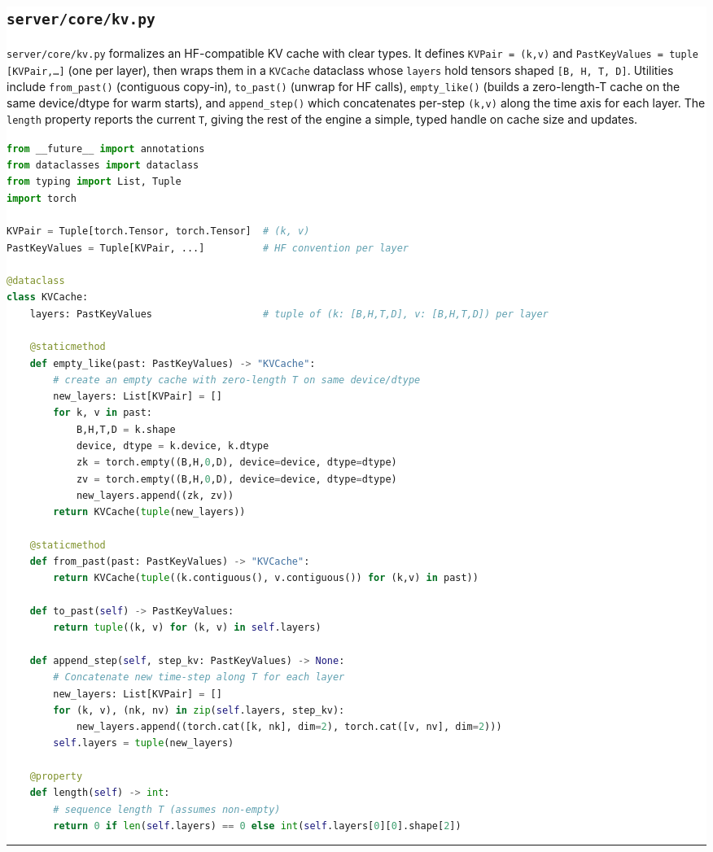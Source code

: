 
## `server/core/kv.py`

`server/core/kv.py` formalizes an HF-compatible KV cache with clear types. It defines `KVPair = (k,v)` and `PastKeyValues = tuple[KVPair,…]` (one per layer), then wraps them in a `KVCache` dataclass whose `layers` hold tensors shaped `[B, H, T, D]`. Utilities include `from_past()` (contiguous copy-in), `to_past()` (unwrap for HF calls), `empty_like()` (builds a zero-length-T cache on the same device/dtype for warm starts), and `append_step()` which concatenates per-step `(k,v)` along the time axis for each layer. The `length` property reports the current `T`, giving the rest of the engine a simple, typed handle on cache size and updates.

```python
from __future__ import annotations
from dataclasses import dataclass
from typing import List, Tuple
import torch

KVPair = Tuple[torch.Tensor, torch.Tensor]  # (k, v)
PastKeyValues = Tuple[KVPair, ...]          # HF convention per layer

@dataclass
class KVCache:
    layers: PastKeyValues                   # tuple of (k: [B,H,T,D], v: [B,H,T,D]) per layer

    @staticmethod
    def empty_like(past: PastKeyValues) -> "KVCache":
        # create an empty cache with zero-length T on same device/dtype
        new_layers: List[KVPair] = []
        for k, v in past:
            B,H,T,D = k.shape
            device, dtype = k.device, k.dtype
            zk = torch.empty((B,H,0,D), device=device, dtype=dtype)
            zv = torch.empty((B,H,0,D), device=device, dtype=dtype)
            new_layers.append((zk, zv))
        return KVCache(tuple(new_layers))

    @staticmethod
    def from_past(past: PastKeyValues) -> "KVCache":
        return KVCache(tuple((k.contiguous(), v.contiguous()) for (k,v) in past))

    def to_past(self) -> PastKeyValues:
        return tuple((k, v) for (k, v) in self.layers)

    def append_step(self, step_kv: PastKeyValues) -> None:
        # Concatenate new time-step along T for each layer
        new_layers: List[KVPair] = []
        for (k, v), (nk, nv) in zip(self.layers, step_kv):
            new_layers.append((torch.cat([k, nk], dim=2), torch.cat([v, nv], dim=2)))
        self.layers = tuple(new_layers)

    @property
    def length(self) -> int:
        # sequence length T (assumes non-empty)
        return 0 if len(self.layers) == 0 else int(self.layers[0][0].shape[2])
```

---